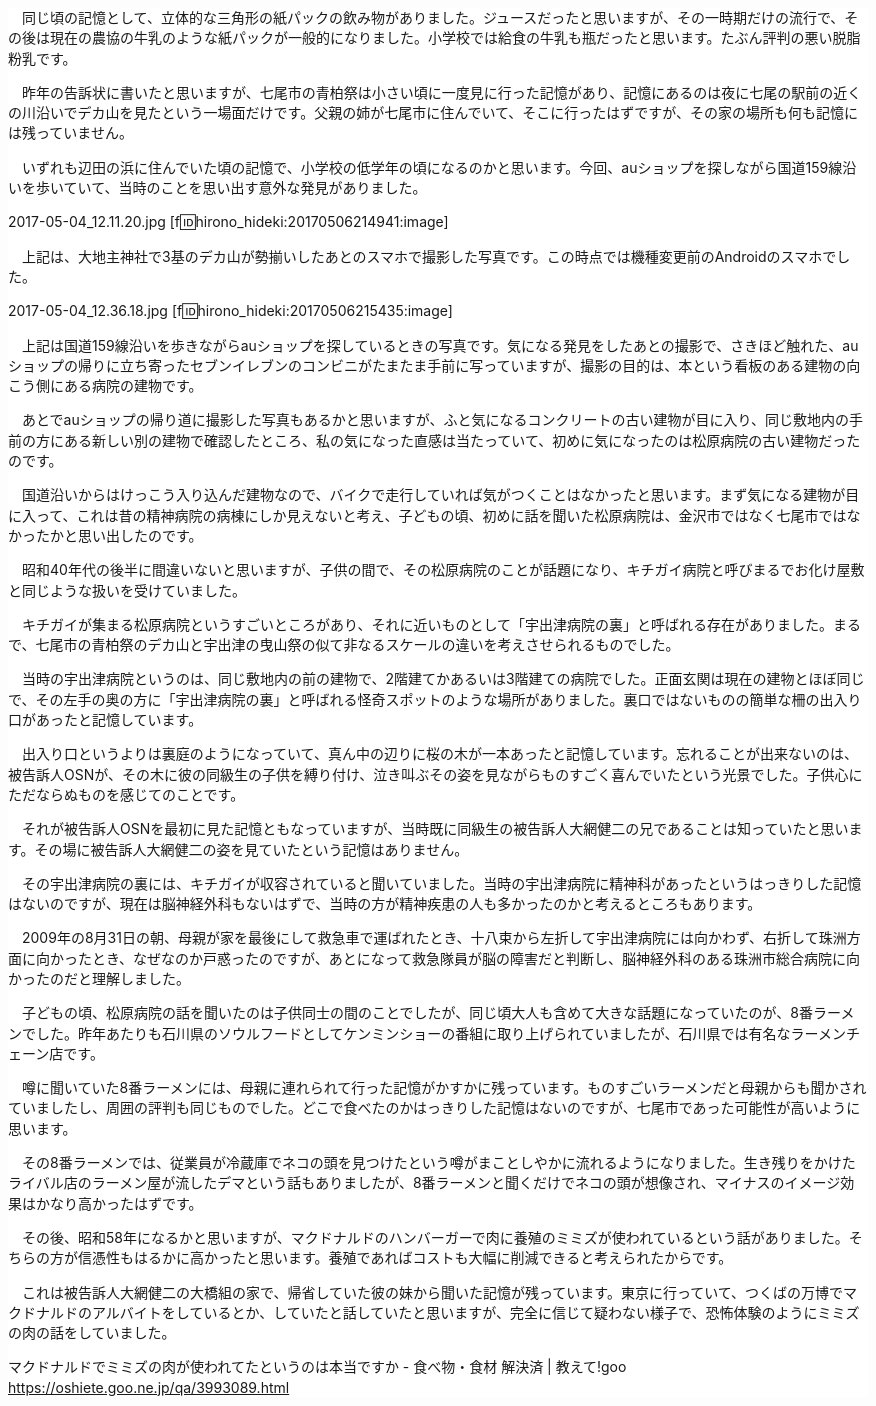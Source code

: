 　同じ頃の記憶として、立体的な三角形の紙パックの飲み物がありました。ジュースだったと思いますが、その一時期だけの流行で、その後は現在の農協の牛乳のような紙パックが一般的になりました。小学校では給食の牛乳も瓶だったと思います。たぶん評判の悪い脱脂粉乳です。

　昨年の告訴状に書いたと思いますが、七尾市の青柏祭は小さい頃に一度見に行った記憶があり、記憶にあるのは夜に七尾の駅前の近くの川沿いでデカ山を見たという一場面だけです。父親の姉が七尾市に住んでいて、そこに行ったはずですが、その家の場所も何も記憶には残っていません。

　いずれも辺田の浜に住んでいた頃の記憶で、小学校の低学年の頃になるのかと思います。今回、auショップを探しながら国道159線沿いを歩いていて、当時のことを思い出す意外な発見がありました。

2017-05-04_12.11.20.jpg
[f:id:hirono_hideki:20170506214941:image]

　上記は、大地主神社で3基のデカ山が勢揃いしたあとのスマホで撮影した写真です。この時点では機種変更前のAndroidのスマホでした。

2017-05-04_12.36.18.jpg
[f:id:hirono_hideki:20170506215435:image]

　上記は国道159線沿いを歩きながらauショップを探しているときの写真です。気になる発見をしたあとの撮影で、さきほど触れた、auショップの帰りに立ち寄ったセブンイレブンのコンビニがたまたま手前に写っていますが、撮影の目的は、本という看板のある建物の向こう側にある病院の建物です。

　あとでauショップの帰り道に撮影した写真もあるかと思いますが、ふと気になるコンクリートの古い建物が目に入り、同じ敷地内の手前の方にある新しい別の建物で確認したところ、私の気になった直感は当たっていて、初めに気になったのは松原病院の古い建物だったのです。

　国道沿いからはけっこう入り込んだ建物なので、バイクで走行していれば気がつくことはなかったと思います。まず気になる建物が目に入って、これは昔の精神病院の病棟にしか見えないと考え、子どもの頃、初めに話を聞いた松原病院は、金沢市ではなく七尾市ではなかったかと思い出したのです。

　昭和40年代の後半に間違いないと思いますが、子供の間で、その松原病院のことが話題になり、キチガイ病院と呼びまるでお化け屋敷と同じような扱いを受けていました。

　キチガイが集まる松原病院というすごいところがあり、それに近いものとして「宇出津病院の裏」と呼ばれる存在がありました。まるで、七尾市の青柏祭のデカ山と宇出津の曳山祭の似て非なるスケールの違いを考えさせられるものでした。

　当時の宇出津病院というのは、同じ敷地内の前の建物で、2階建てかあるいは3階建ての病院でした。正面玄関は現在の建物とほぼ同じで、その左手の奥の方に「宇出津病院の裏」と呼ばれる怪奇スポットのような場所がありました。裏口ではないものの簡単な柵の出入り口があったと記憶しています。

　出入り口というよりは裏庭のようになっていて、真ん中の辺りに桜の木が一本あったと記憶しています。忘れることが出来ないのは、被告訴人OSNが、その木に彼の同級生の子供を縛り付け、泣き叫ぶその姿を見ながらものすごく喜んでいたという光景でした。子供心にただならぬものを感じてのことです。

　それが被告訴人OSNを最初に見た記憶ともなっていますが、当時既に同級生の被告訴人大網健二の兄であることは知っていたと思います。その場に被告訴人大網健二の姿を見ていたという記憶はありません。

　その宇出津病院の裏には、キチガイが収容されていると聞いていました。当時の宇出津病院に精神科があったというはっきりした記憶はないのですが、現在は脳神経外科もないはずで、当時の方が精神疾患の人も多かったのかと考えるところもあります。

　2009年の8月31日の朝、母親が家を最後にして救急車で運ばれたとき、十八束から左折して宇出津病院には向かわず、右折して珠洲方面に向かったとき、なぜなのか戸惑ったのですが、あとになって救急隊員が脳の障害だと判断し、脳神経外科のある珠洲市総合病院に向かったのだと理解しました。

　子どもの頃、松原病院の話を聞いたのは子供同士の間のことでしたが、同じ頃大人も含めて大きな話題になっていたのが、8番ラーメンでした。昨年あたりも石川県のソウルフードとしてケンミンショーの番組に取り上げられていましたが、石川県では有名なラーメンチェーン店です。

　噂に聞いていた8番ラーメンには、母親に連れられて行った記憶がかすかに残っています。ものすごいラーメンだと母親からも聞かされていましたし、周囲の評判も同じものでした。どこで食べたのかはっきりした記憶はないのですが、七尾市であった可能性が高いように思います。

　その8番ラーメンでは、従業員が冷蔵庫でネコの頭を見つけたという噂がまことしやかに流れるようになりました。生き残りをかけたライバル店のラーメン屋が流したデマという話もありましたが、8番ラーメンと聞くだけでネコの頭が想像され、マイナスのイメージ効果はかなり高かったはずです。

　その後、昭和58年になるかと思いますが、マクドナルドのハンバーガーで肉に養殖のミミズが使われているという話がありました。そちらの方が信憑性もはるかに高かったと思います。養殖であればコストも大幅に削減できると考えられたからです。

　これは被告訴人大網健二の大橋組の家で、帰省していた彼の妹から聞いた記憶が残っています。東京に行っていて、つくばの万博でマクドナルドのアルバイトをしているとか、していたと話していたと思いますが、完全に信じて疑わない様子で、恐怖体験のようにミミズの肉の話をしていました。

マクドナルドでミミズの肉が使われてたというのは本当ですか - 食べ物・食材 解決済 | 教えて!goo https://oshiete.goo.ne.jp/qa/3993089.html
